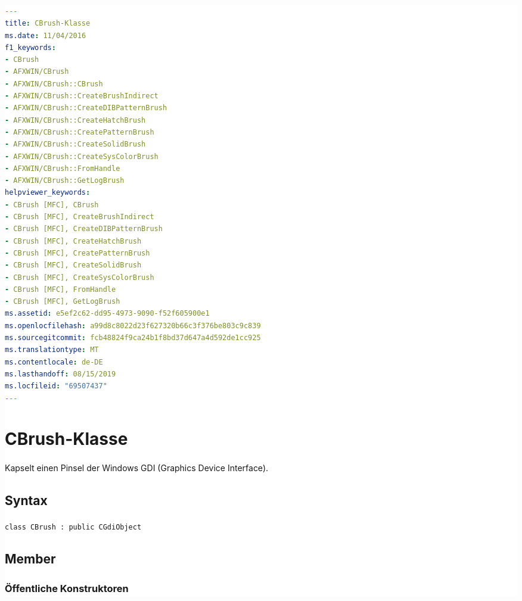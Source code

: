```yaml
---
title: CBrush-Klasse
ms.date: 11/04/2016
f1_keywords:
- CBrush
- AFXWIN/CBrush
- AFXWIN/CBrush::CBrush
- AFXWIN/CBrush::CreateBrushIndirect
- AFXWIN/CBrush::CreateDIBPatternBrush
- AFXWIN/CBrush::CreateHatchBrush
- AFXWIN/CBrush::CreatePatternBrush
- AFXWIN/CBrush::CreateSolidBrush
- AFXWIN/CBrush::CreateSysColorBrush
- AFXWIN/CBrush::FromHandle
- AFXWIN/CBrush::GetLogBrush
helpviewer_keywords:
- CBrush [MFC], CBrush
- CBrush [MFC], CreateBrushIndirect
- CBrush [MFC], CreateDIBPatternBrush
- CBrush [MFC], CreateHatchBrush
- CBrush [MFC], CreatePatternBrush
- CBrush [MFC], CreateSolidBrush
- CBrush [MFC], CreateSysColorBrush
- CBrush [MFC], FromHandle
- CBrush [MFC], GetLogBrush
ms.assetid: e5ef2c62-dd95-4973-9090-f52f605900e1
ms.openlocfilehash: a99d8c8022d23f627320b66c3f376be803c9c839
ms.sourcegitcommit: fcb48824f9ca24b1f8bd37d647a4d592de1cc925
ms.translationtype: MT
ms.contentlocale: de-DE
ms.lasthandoff: 08/15/2019
ms.locfileid: "69507437"
---
```

# <a name="cbrush-class"></a>CBrush-Klasse

Kapselt einen Pinsel der Windows GDI (Graphics Device Interface).

## <a name="syntax"></a>Syntax

```
class CBrush : public CGdiObject
```

## <a name="members"></a>Member

### <a name="public-constructors"></a>Öffentliche Konstruktoren
